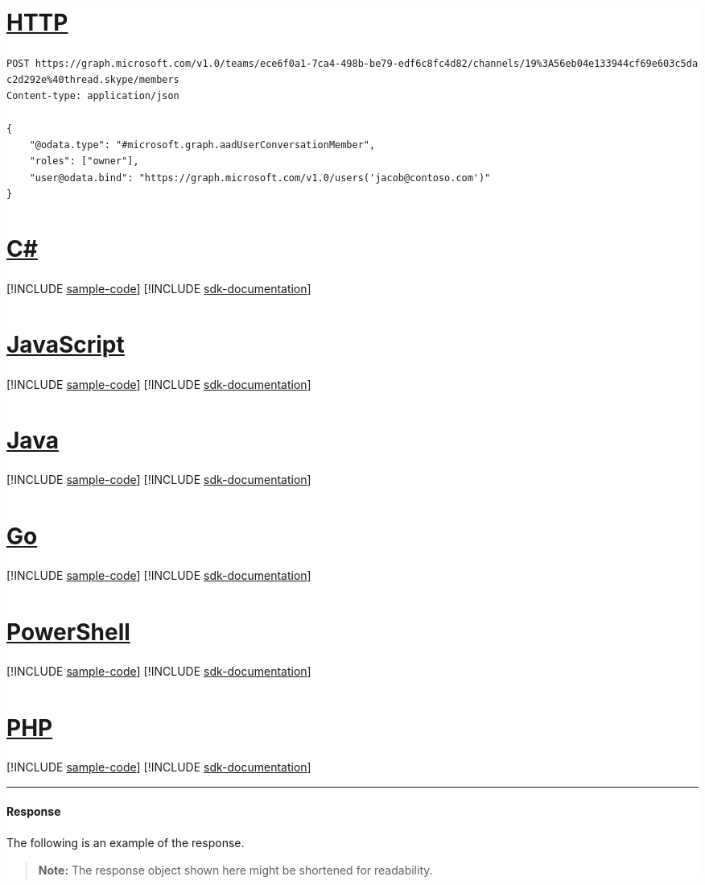 
# [HTTP](#tab/http)

```http
POST https://graph.microsoft.com/v1.0/teams/ece6f0a1-7ca4-498b-be79-edf6c8fc4d82/channels/19%3A56eb04e133944cf69e603c5dac2d292e%40thread.skype/members
Content-type: application/json

{
    "@odata.type": "#microsoft.graph.aadUserConversationMember",
    "roles": ["owner"],
    "user@odata.bind": "https://graph.microsoft.com/v1.0/users('jacob@contoso.com')"
}
```

# [C#](#tab/csharp)
[!INCLUDE [sample-code](../includes/snippets/csharp/channel-add-member-3-csharp-snippets.md)]
[!INCLUDE [sdk-documentation](../includes/snippets/snippets-sdk-documentation-link.md)]

# [JavaScript](#tab/javascript)
[!INCLUDE [sample-code](../includes/snippets/javascript/channel-add-member-3-javascript-snippets.md)]
[!INCLUDE [sdk-documentation](../includes/snippets/snippets-sdk-documentation-link.md)]

# [Java](#tab/java)
[!INCLUDE [sample-code](../includes/snippets/java/channel-add-member-3-java-snippets.md)]
[!INCLUDE [sdk-documentation](../includes/snippets/snippets-sdk-documentation-link.md)]

# [Go](#tab/go)
[!INCLUDE [sample-code](../includes/snippets/go/channel-add-member-3-go-snippets.md)]
[!INCLUDE [sdk-documentation](../includes/snippets/snippets-sdk-documentation-link.md)]

# [PowerShell](#tab/powershell)
[!INCLUDE [sample-code](../includes/snippets/powershell/channel-add-member-3-powershell-snippets.md)]
[!INCLUDE [sdk-documentation](../includes/snippets/snippets-sdk-documentation-link.md)]

# [PHP](#tab/php)
[!INCLUDE [sample-code](../includes/snippets/php/channel-add-member-3-php-snippets.md)]
[!INCLUDE [sdk-documentation](../includes/snippets/snippets-sdk-documentation-link.md)]

---

#### Response
The following is an example of the response.
>**Note:** The response object shown here might be shortened for readability. 

